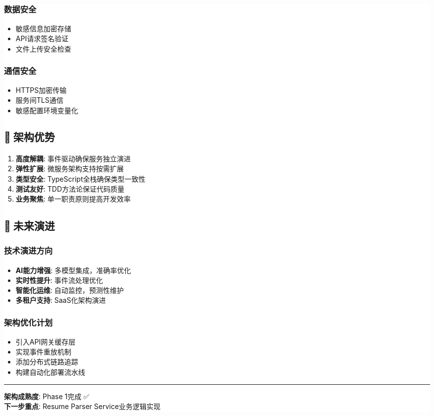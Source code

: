 ### 数据安全
- 敏感信息加密存储
- API请求签名验证
- 文件上传安全检查

### 通信安全
- HTTPS加密传输
- 服务间TLS通信
- 敏感配置环境变量化

## 🎯 架构优势

1. **高度解耦**: 事件驱动确保服务独立演进
2. **弹性扩展**: 微服务架构支持按需扩展
3. **类型安全**: TypeScript全栈确保类型一致性
4. **测试友好**: TDD方法论保证代码质量
5. **业务聚焦**: 单一职责原则提高开发效率

## 🔮 未来演进

### 技术演进方向
- **AI能力增强**: 多模型集成，准确率优化
- **实时性提升**: 事件流处理优化
- **智能化运维**: 自动监控，预测性维护
- **多租户支持**: SaaS化架构演进

### 架构优化计划
- 引入API网关缓存层
- 实现事件重放机制
- 添加分布式链路追踪
- 构建自动化部署流水线

---

**架构成熟度**: Phase 1完成 ✅  
**下一步重点**: Resume Parser Service业务逻辑实现